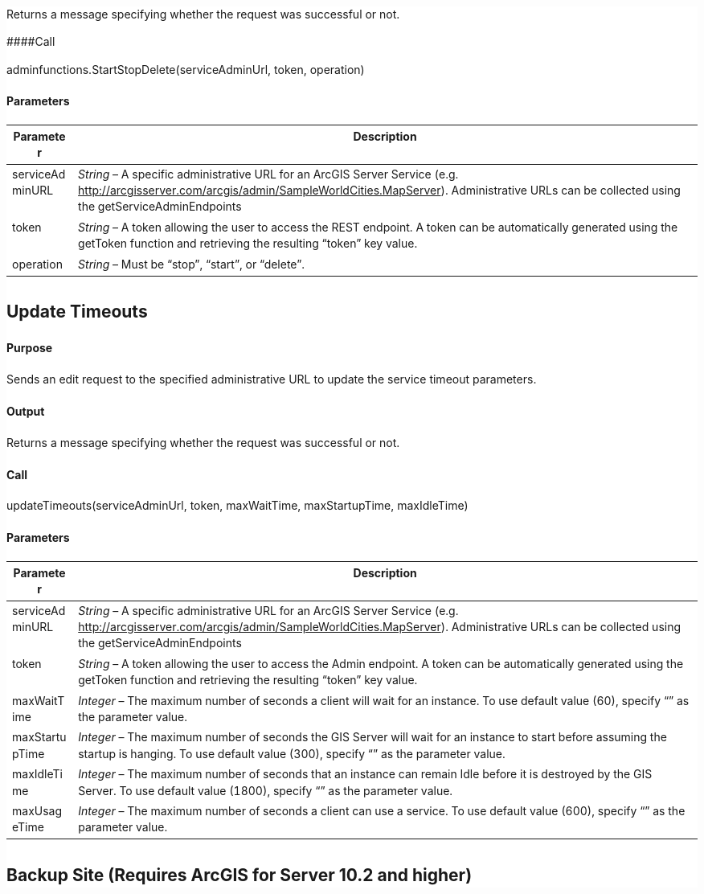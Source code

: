 Returns a message specifying whether the request was successful or not.

####Call

adminfunctions.StartStopDelete(serviceAdminUrl, token, operation)

#### Parameters

Parameter		|	Description
-------------	|	------------
serviceAdminURL	|	*String* – A specific administrative URL for an ArcGIS Server Service (e.g. http://arcgisserver.com/arcgis/admin/SampleWorldCities.MapServer). Administrative URLs can be collected using the getServiceAdminEndpoints
token			|	*String* – A token allowing the user to access the REST endpoint. A token can be automatically generated using the getToken function and retrieving the resulting “token” key value.
operation		|	*String* – Must be “stop”, “start”, or “delete”.



## Update Timeouts

#### Purpose

Sends an edit request to the specified administrative URL to update the service timeout parameters. 

#### Output

Returns a message specifying whether the request was successful or not.

#### Call

updateTimeouts(serviceAdminUrl, token, maxWaitTime, maxStartupTime, maxIdleTime)

#### Parameters

Parameter		|	Description
-------------	|	------------
serviceAdminURL	|	*String* – A specific administrative URL for an ArcGIS Server Service (e.g. http://arcgisserver.com/arcgis/admin/SampleWorldCities.MapServer). Administrative URLs can be collected using the getServiceAdminEndpoints
token			|	*String* – A token allowing the user to access the Admin endpoint. A token can be automatically generated using the getToken function and retrieving the resulting “token” key value.
maxWaitTime		|	*Integer* – The maximum number of seconds a client will wait for an instance. To use default value (60), specify “” as the parameter value.
maxStartupTime	|	*Integer* – The maximum number of seconds the GIS Server will wait for an instance to start before assuming the startup is hanging. To use default value (300), specify “” as the parameter value.
maxIdleTime		|	*Integer* – The maximum number of seconds that an instance can remain Idle before it is destroyed by the GIS Server. To use default value (1800), specify “” as the parameter value.
maxUsageTime	|	*Integer* – The maximum number of seconds a client can use a service. To use default value (600), specify “” as the parameter value.



## Backup Site (Requires ArcGIS for Server 10.2 and higher)
